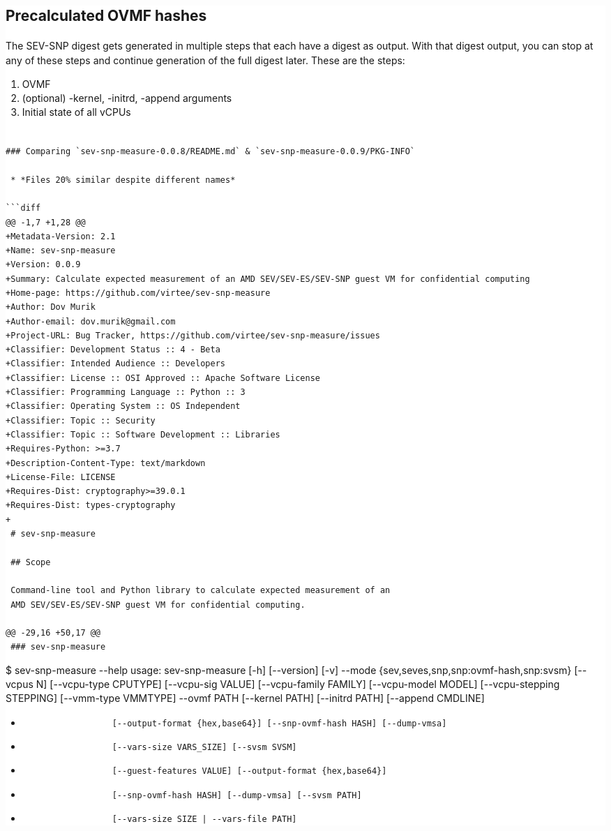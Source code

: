  ## Precalculated OVMF hashes
 
 The SEV-SNP digest gets generated in multiple steps that each have a digest as output. With that digest output, you can stop at any of these steps and continue generation of the full digest later. These are the steps:
 
 1. OVMF
 2. (optional) -kernel, -initrd, -append arguments
 3. Initial state of all vCPUs
```

### Comparing `sev-snp-measure-0.0.8/README.md` & `sev-snp-measure-0.0.9/PKG-INFO`

 * *Files 20% similar despite different names*

```diff
@@ -1,7 +1,28 @@
+Metadata-Version: 2.1
+Name: sev-snp-measure
+Version: 0.0.9
+Summary: Calculate expected measurement of an AMD SEV/SEV-ES/SEV-SNP guest VM for confidential computing
+Home-page: https://github.com/virtee/sev-snp-measure
+Author: Dov Murik
+Author-email: dov.murik@gmail.com
+Project-URL: Bug Tracker, https://github.com/virtee/sev-snp-measure/issues
+Classifier: Development Status :: 4 - Beta
+Classifier: Intended Audience :: Developers
+Classifier: License :: OSI Approved :: Apache Software License
+Classifier: Programming Language :: Python :: 3
+Classifier: Operating System :: OS Independent
+Classifier: Topic :: Security
+Classifier: Topic :: Software Development :: Libraries
+Requires-Python: >=3.7
+Description-Content-Type: text/markdown
+License-File: LICENSE
+Requires-Dist: cryptography>=39.0.1
+Requires-Dist: types-cryptography
+
 # sev-snp-measure
 
 ## Scope
 
 Command-line tool and Python library to calculate expected measurement of an
 AMD SEV/SEV-ES/SEV-SNP guest VM for confidential computing.
 
@@ -29,16 +50,17 @@
 ### sev-snp-measure
 ```
 $ sev-snp-measure --help
 usage: sev-snp-measure [-h] [--version] [-v] --mode {sev,seves,snp,snp:ovmf-hash,snp:svsm}
                        [--vcpus N] [--vcpu-type CPUTYPE] [--vcpu-sig VALUE] [--vcpu-family FAMILY]
                        [--vcpu-model MODEL] [--vcpu-stepping STEPPING] [--vmm-type VMMTYPE] --ovmf
                        PATH [--kernel PATH] [--initrd PATH] [--append CMDLINE]
-                       [--output-format {hex,base64}] [--snp-ovmf-hash HASH] [--dump-vmsa]
-                       [--vars-size VARS_SIZE] [--svsm SVSM]
+                       [--guest-features VALUE] [--output-format {hex,base64}]
+                       [--snp-ovmf-hash HASH] [--dump-vmsa] [--svsm PATH]
+                       [--vars-size SIZE | --vars-file PATH]
 